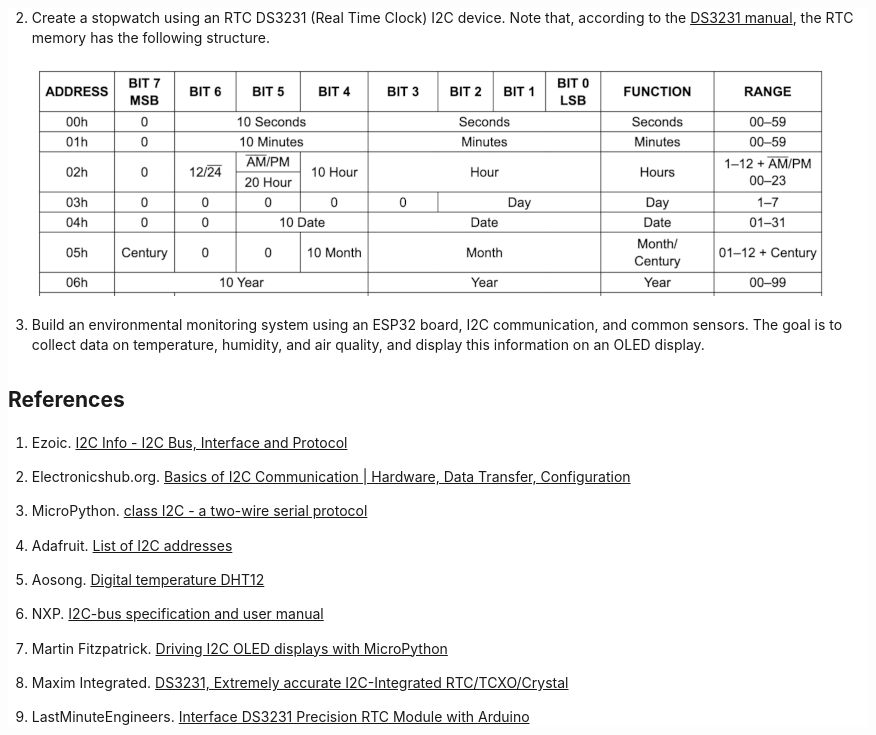2. Create a stopwatch using an RTC DS3231 (Real Time Clock) I2C device. Note that, according to the [DS3231 manual](../docs/ds3231_manual.pdf), the RTC memory has the following structure.

   ![rtc_regs](images/rtc_registers.png)

3. Build an environmental monitoring system using an ESP32 board, I2C communication, and common sensors. The goal is to collect data on temperature, humidity, and air quality, and display this information on an OLED display.

<a name="references"></a>

## References

1. Ezoic. [I2C Info - I2C Bus, Interface and Protocol](https://i2c.info/)

2. Electronicshub.org. [Basics of I2C Communication | Hardware, Data Transfer, Configuration](https://www.electronicshub.org/basics-i2c-communication/)

3. MicroPython. [class I2C - a two-wire serial protocol](https://docs.micropython.org/en/latest/library/machine.I2C.html)

4. Adafruit. [List of I2C addresses](https://learn.adafruit.com/i2c-addresses/the-list)

5. Aosong. [Digital temperature DHT12](../../docs/dht12_manual.pdf)

6. NXP. [I2C-bus specification and user manual](https://www.pololu.com/file/download/UM10204.pdf?file_id=0J435)

7. Martin Fitzpatrick. [Driving I2C OLED displays with MicroPython](https://blog.martinfitzpatrick.com/oled-displays-i2c-micropython/)

8. Maxim Integrated. [DS3231, Extremely accurate I2C-Integrated RTC/TCXO/Crystal](../../docs/ds3231_manual.pdf)

9. LastMinuteEngineers. [Interface DS3231 Precision RTC Module with Arduino](https://lastminuteengineers.com/ds3231-rtc-arduino-tutorial/)
